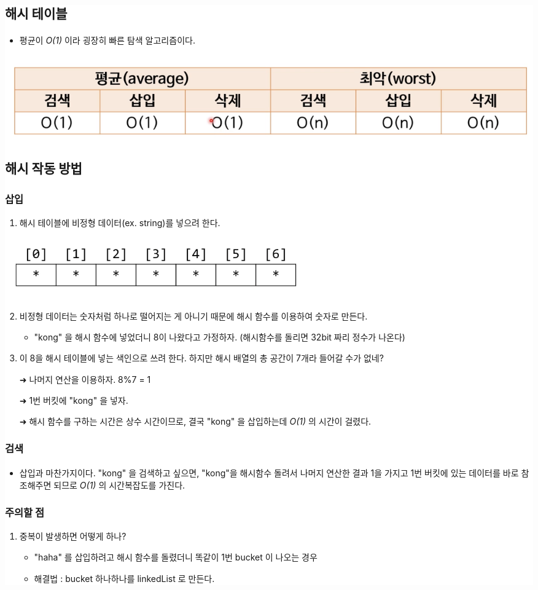## 해시 테이블

* 평균이 *O(1)* 이라 굉장히 빠른 탐색 알고리즘이다.

![image-20210713042805837](./images/image-20210713042805837.png)



## 해시 작동 방법

### 삽입

1. 해시 테이블에 비정형 데이터(ex. string)를 넣으려 한다.

<img src="./images/image-20210713043035359.png" alt="image-20210713043035359" width="500" />

2. 비정형 데이터는 숫자처럼 하나로 떨어지는 게 아니기 때문에 해시 함수를 이용하여 숫자로 만든다.

    * "kong" 을 해시 함수에 넣었더니 8이 나왔다고 가정하자. (해시함수를 돌리면 32bit 짜리 정수가 나온다)

3. 이 8을 해시 테이블에 넣는 색인으로 쓰려 한다. 하지만 해시 배열의 총 공간이 7개라 들어갈 수가 없네?

   ➜ 나머지 연산을 이용하자. 8%7 = 1

   ➜ 1번 버킷에 "kong" 을 넣자.

   ➜ 해시 함수를 구하는 시간은 상수 시간이므로, 결국 "kong" 을 삽입하는데 *O(1)* 의 시간이 걸렸다.

### 검색

* 삽입과 마찬가지이다. "kong" 을 검색하고 싶으면, "kong"을 해시함수 돌려서 나머지 연산한 결과 1을 가지고 1번 버킷에 있는 데이터를 바로 참조해주면 되므로 *O(1)* 의 시간복잡도를 가진다.

### 주의할 점

1. 중복이 발생하면 어떻게 하나?

    * "haha" 를 삽입하려고 해시 함수를 돌렸더니 똑같이 1번 bucket 이 나오는 경우

    * 해결법 : bucket 하나하나를 linkedList 로 만든다.
